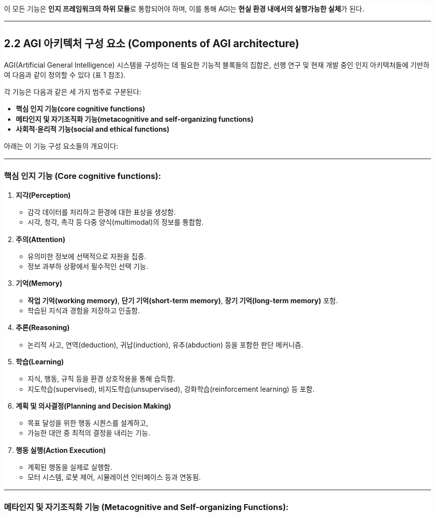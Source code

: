 이 모든 기능은 **인지 프레임워크의 하위 모듈**로 통합되어야 하며,
이를 통해 AGI는 **현실 환경 내에서의 실행가능한 실체**가 된다.

---

## 2.2 AGI 아키텍처 구성 요소 (Components of AGI architecture)

AGI(Artificial General Intelligence) 시스템을 구성하는 데 필요한 기능적 블록들의 집합은,
선행 연구 및 현재 개발 중인 인지 아키텍처들에 기반하여 다음과 같이 정의할 수 있다 (표 1 참조).

각 기능은 다음과 같은 세 가지 범주로 구분된다:

* **핵심 인지 기능(core cognitive functions)**
* **메타인지 및 자기조직화 기능(metacognitive and self-organizing functions)**
* **사회적·윤리적 기능(social and ethical functions)**

아래는 이 기능 구성 요소들의 개요이다:

---

### **핵심 인지 기능 (Core cognitive functions):**

1. **지각(Perception)**

   * 감각 데이터를 처리하고 환경에 대한 표상을 생성함.
   * 시각, 청각, 촉각 등 다중 양식(multimodal)의 정보를 통합함.

2. **주의(Attention)**

   * 유의미한 정보에 선택적으로 자원을 집중.
   * 정보 과부하 상황에서 필수적인 선택 기능.

3. **기억(Memory)**

   * **작업 기억(working memory)**, **단기 기억(short-term memory)**, **장기 기억(long-term memory)** 포함.
   * 학습된 지식과 경험을 저장하고 인출함.

4. **추론(Reasoning)**

   * 논리적 사고, 연역(deduction), 귀납(induction), 유추(abduction) 등을 포함한 판단 메커니즘.

5. **학습(Learning)**

   * 지식, 행동, 규칙 등을 환경 상호작용을 통해 습득함.
   * 지도학습(supervised), 비지도학습(unsupervised), 강화학습(reinforcement learning) 등 포함.

6. **계획 및 의사결정(Planning and Decision Making)**

   * 목표 달성을 위한 행동 시퀀스를 설계하고,
   * 가능한 대안 중 최적의 결정을 내리는 기능.

7. **행동 실행(Action Execution)**

   * 계획된 행동을 실제로 실행함.
   * 모터 시스템, 로봇 제어, 시뮬레이션 인터페이스 등과 연동됨.

---

### **메타인지 및 자기조직화 기능 (Metacognitive and Self-organizing Functions):**
